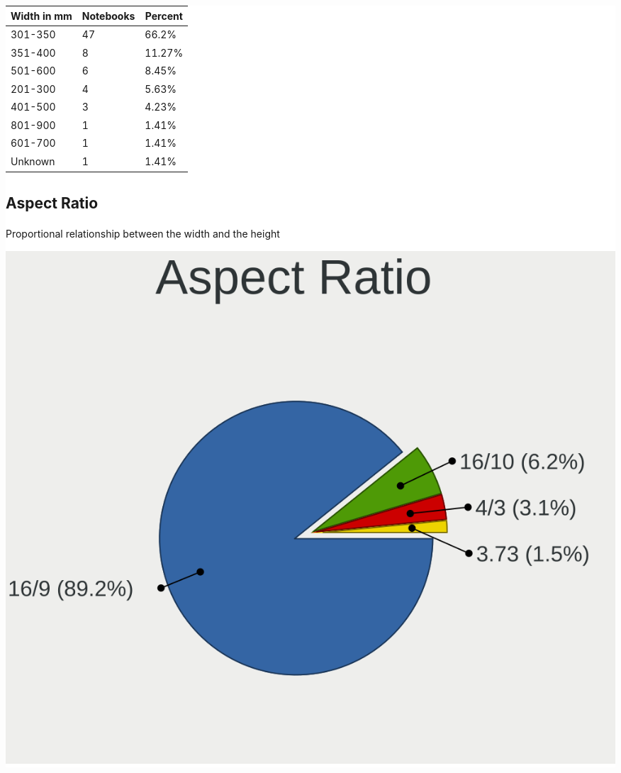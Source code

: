 
| Width in mm | Notebooks | Percent |
|-------------|-----------|---------|
| 301-350     | 47        | 66.2%   |
| 351-400     | 8         | 11.27%  |
| 501-600     | 6         | 8.45%   |
| 201-300     | 4         | 5.63%   |
| 401-500     | 3         | 4.23%   |
| 801-900     | 1         | 1.41%   |
| 601-700     | 1         | 1.41%   |
| Unknown     | 1         | 1.41%   |

Aspect Ratio
------------

Proportional relationship between the width and the height

![Aspect Ratio](./images/pie_chart/mon_ratio.svg)
